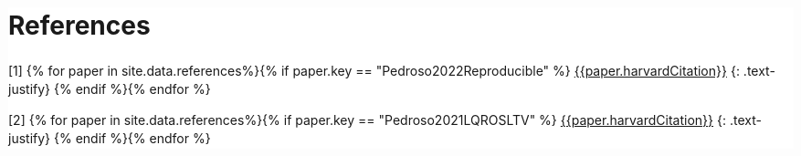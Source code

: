 
# References
[1] {% for paper in site.data.references%}{% if paper.key == "Pedroso2022Reproducible" %}
<a href="{{paper.url}}" target="_blank">{{paper.harvardCitation}}</a>
{: .text-justify}
{% endif %}{% endfor %}

[2] {% for paper in site.data.references%}{% if paper.key == "Pedroso2021LQROSLTV" %}
<a href="{{paper.url}}" target="_blank">{{paper.harvardCitation}}</a>
{: .text-justify}
{% endif %}{% endfor %}
